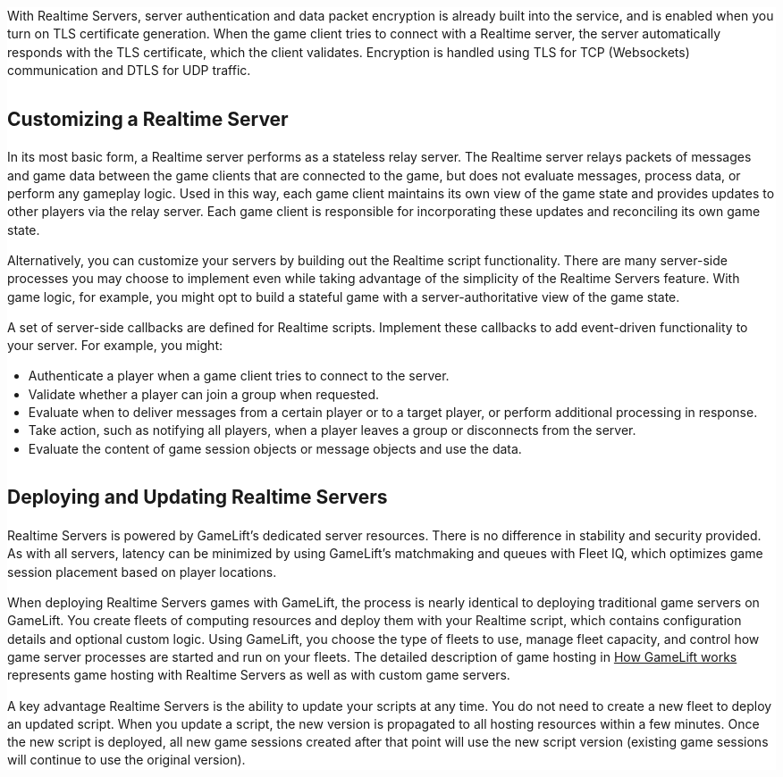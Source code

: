 With Realtime Servers, server authentication and data packet encryption is already built into the service, and is enabled when you turn on TLS certificate generation\. When the game client tries to connect with a Realtime server, the server automatically responds with the TLS certificate, which the client validates\. Encryption is handled using TLS for TCP \(Websockets\) communication and DTLS for UDP traffic\.

## Customizing a Realtime Server<a name="realtime-howitworks-scripts"></a>

In its most basic form, a Realtime server performs as a stateless relay server\. The Realtime server relays packets of messages and game data between the game clients that are connected to the game, but does not evaluate messages, process data, or perform any gameplay logic\. Used in this way, each game client maintains its own view of the game state and provides updates to other players via the relay server\. Each game client is responsible for incorporating these updates and reconciling its own game state\. 

Alternatively, you can customize your servers by building out the Realtime script functionality\. There are many server\-side processes you may choose to implement even while taking advantage of the simplicity of the Realtime Servers feature\. With game logic, for example, you might opt to build a stateful game with a server\-authoritative view of the game state\.

A set of server\-side callbacks are defined for Realtime scripts\. Implement these callbacks to add event\-driven functionality to your server\. For example, you might:
+ Authenticate a player when a game client tries to connect to the server\.
+ Validate whether a player can join a group when requested\.
+ Evaluate when to deliver messages from a certain player or to a target player, or perform additional processing in response\.
+ Take action, such as notifying all players, when a player leaves a group or disconnects from the server\.
+ Evaluate the content of game session objects or message objects and use the data\.

## Deploying and Updating Realtime Servers<a name="realtime-howitworks-deployment"></a>

Realtime Servers is powered by GameLift’s dedicated server resources\. There is no difference in stability and security provided\. As with all servers, latency can be minimized by using GameLift’s matchmaking and queues with Fleet IQ, which optimizes game session placement based on player locations\.

When deploying Realtime Servers games with GameLift, the process is nearly identical to deploying traditional game servers on GameLift\. You create fleets of computing resources and deploy them with your Realtime script, which contains configuration details and optional custom logic\. Using GameLift, you choose the type of fleets to use, manage fleet capacity, and control how game server processes are started and run on your fleets\. The detailed description of game hosting in [How GameLift works](gamelift-howitworks.md) represents game hosting with Realtime Servers as well as with custom game servers\.

A key advantage Realtime Servers is the ability to update your scripts at any time\. You do not need to create a new fleet to deploy an updated script\. When you update a script, the new version is propagated to all hosting resources within a few minutes\. Once the new script is deployed, all new game sessions created after that point will use the new script version \(existing game sessions will continue to use the original version\)\. 